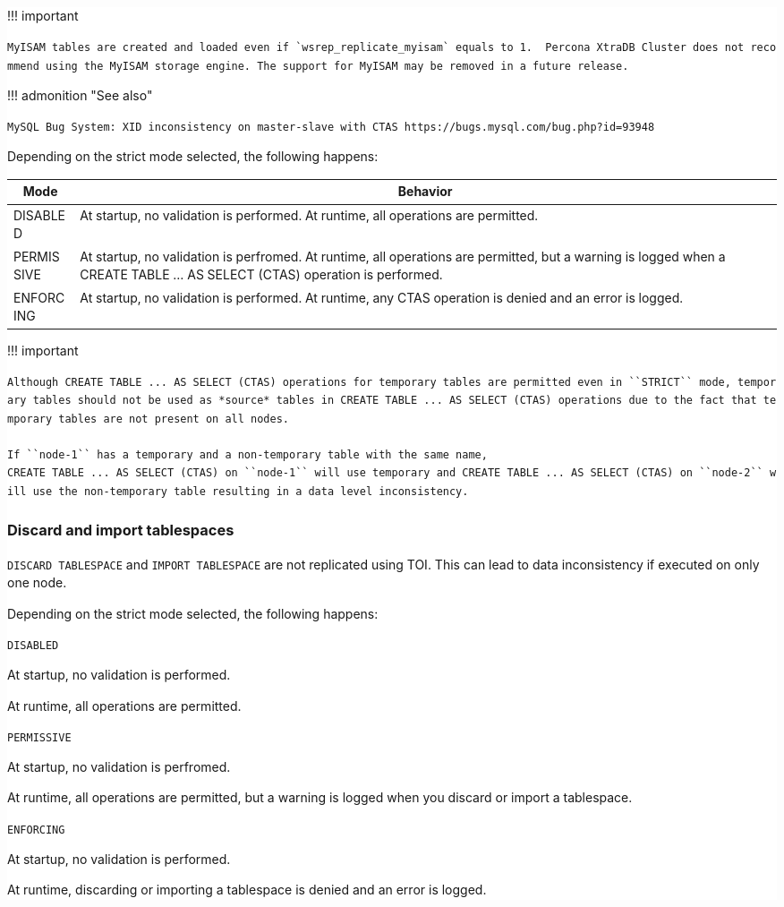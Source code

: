 !!! important

    MyISAM tables are created and loaded even if `wsrep_replicate_myisam` equals to 1.  Percona XtraDB Cluster does not recommend using the MyISAM storage engine. The support for MyISAM may be removed in a future release.

!!! admonition "See also"

    MySQL Bug System: XID inconsistency on master-slave with CTAS https://bugs.mysql.com/bug.php?id=93948  

Depending on the strict mode selected, the following happens:

| Mode| Behavior|
| ------- | ---- | 
| DISABLED| At startup, no validation is performed. At runtime, all operations are permitted.  |
| PERMISSIVE| At startup, no validation is perfromed. At runtime, all operations are permitted, but a warning is logged when a CREATE TABLE … AS SELECT (CTAS) operation is performed.|
| ENFORCING| At startup, no validation is performed. At runtime, any CTAS operation is denied and an error is logged.|

!!! important

    Although CREATE TABLE ... AS SELECT (CTAS) operations for temporary tables are permitted even in ``STRICT`` mode, temporary tables should not be used as *source* tables in CREATE TABLE ... AS SELECT (CTAS) operations due to the fact that temporary tables are not present on all nodes.

    If ``node-1`` has a temporary and a non-temporary table with the same name,
    CREATE TABLE ... AS SELECT (CTAS) on ``node-1`` will use temporary and CREATE TABLE ... AS SELECT (CTAS) on ``node-2`` will use the non-temporary table resulting in a data level inconsistency.

### Discard and import tablespaces

`DISCARD TABLESPACE` and `IMPORT TABLESPACE` are not replicated using TOI.
This can lead to data inconsistency if executed on only one node.

Depending on the strict mode selected, the following happens:

`DISABLED`

At startup, no validation is performed.

At runtime, all operations are permitted.

`PERMISSIVE`

At startup, no validation is perfromed.

At runtime, all operations are permitted, but a warning is logged when you discard or import a tablespace.

`ENFORCING`

At startup, no validation is performed.

At runtime, discarding or importing a tablespace is denied and an error is logged.

